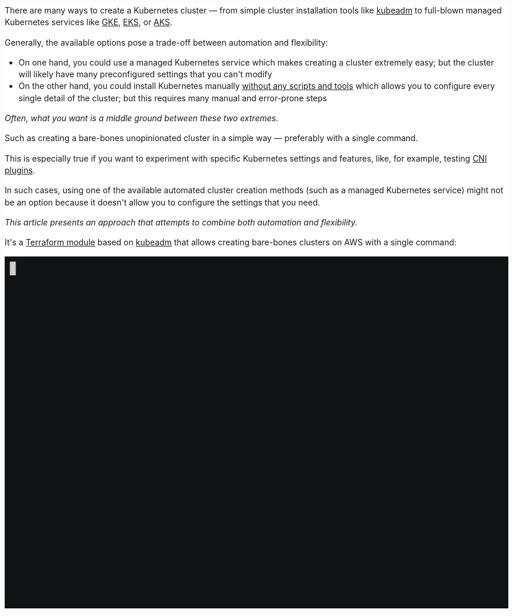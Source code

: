 There are many ways to create a Kubernetes cluster — from simple cluster installation tools like [kubeadm](https://kubernetes.io/docs/setup/production-environment/tools/kubeadm/create-cluster-kubeadm/) to full-blown managed Kubernetes services like [GKE](https://cloud.google.com/kubernetes-engine), [EKS](https://aws.amazon.com/eks/), or [AKS](https://docs.microsoft.com/azure/aks/).

Generally, the available options pose a trade-off between automation and flexibility:

- On one hand, you could use a managed Kubernetes service which makes creating a cluster extremely easy; but the cluster will likely have many preconfigured settings that you can't modify
- On the other hand, you could install Kubernetes manually [without any scripts and tools](https://github.com/kelseyhightower/kubernetes-the-hard-way) which allows you to configure every single detail of the cluster; but this requires many manual and error-prone steps

_Often, what you want is a middle ground between these two extremes._

Such as creating a bare-bones unopinionated cluster in a simple way — preferably with a single command.

This is especially true if you want to experiment with specific Kubernetes settings and features, like, for example, testing [CNI plugins](https://kubernetes.io/docs/concepts/extend-kubernetes/compute-storage-net/network-plugins/).

In such cases, using one of the available automated cluster creation methods (such as a managed Kubernetes service) might not be an option because it doesn't allow you to configure the settings that you need.

_This article presents an approach that attempts to combine both automation and flexibility._

It's a [Terraform module](https://registry.terraform.io/modules/weibeld/kubeadm/aws) based on [kubeadm](https://kubernetes.io/docs/setup/production-environment/tools/kubeadm/create-cluster-kubeadm/) that allows creating bare-bones clusters on AWS with a single command:

![Screencast](assets/screencast.gif)
